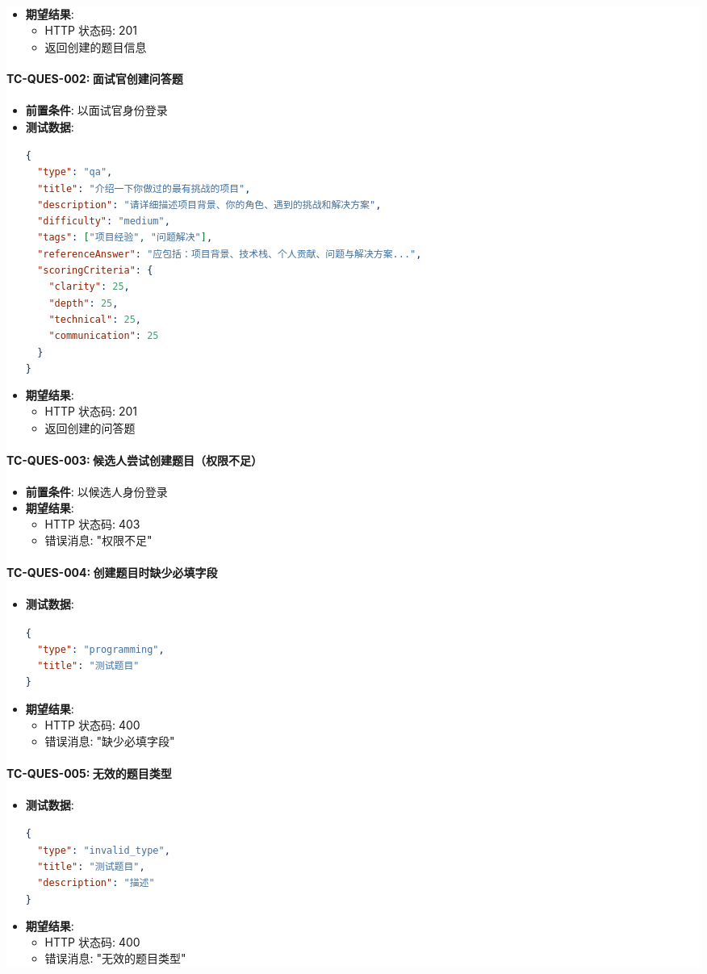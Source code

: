   ```json
  ```
- **期望结果**: 
  - HTTP 状态码: 201
  - 返回创建的题目信息

#### TC-QUES-002: 面试官创建问答题
- **前置条件**: 以面试官身份登录
- **测试数据**:
  ```json
  {
    "type": "qa",
    "title": "介绍一下你做过的最有挑战的项目",
    "description": "请详细描述项目背景、你的角色、遇到的挑战和解决方案",
    "difficulty": "medium",
    "tags": ["项目经验", "问题解决"],
    "referenceAnswer": "应包括：项目背景、技术栈、个人贡献、问题与解决方案...",
    "scoringCriteria": {
      "clarity": 25,
      "depth": 25,
      "technical": 25,
      "communication": 25
    }
  }
  ```
- **期望结果**: 
  - HTTP 状态码: 201
  - 返回创建的问答题

#### TC-QUES-003: 候选人尝试创建题目（权限不足）
- **前置条件**: 以候选人身份登录
- **期望结果**: 
  - HTTP 状态码: 403
  - 错误消息: "权限不足"

#### TC-QUES-004: 创建题目时缺少必填字段
- **测试数据**:
  ```json
  {
    "type": "programming",
    "title": "测试题目"
  }
  ```
- **期望结果**: 
  - HTTP 状态码: 400
  - 错误消息: "缺少必填字段"

#### TC-QUES-005: 无效的题目类型
- **测试数据**:
  ```json
  {
    "type": "invalid_type",
    "title": "测试题目",
    "description": "描述"
  }
  ```
- **期望结果**: 
  - HTTP 状态码: 400
  - 错误消息: "无效的题目类型"
